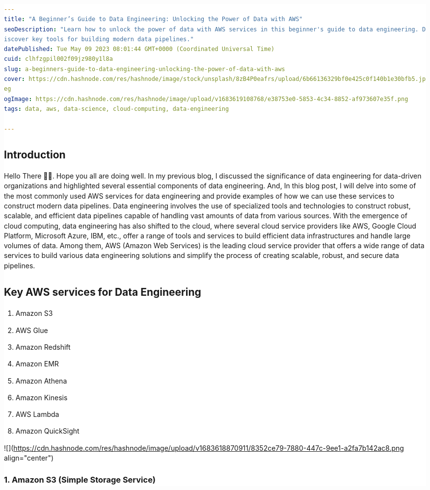 ```yaml
---
title: "A Beginner’s Guide to Data Engineering: Unlocking the Power of Data with AWS"
seoDescription: "Learn how to unlock the power of data with AWS services in this beginner's guide to data engineering. Discover key tools for building modern data pipelines."
datePublished: Tue May 09 2023 08:01:44 GMT+0000 (Coordinated Universal Time)
cuid: clhfzgpil002f09jz980y1l8a
slug: a-beginners-guide-to-data-engineering-unlocking-the-power-of-data-with-aws
cover: https://cdn.hashnode.com/res/hashnode/image/stock/unsplash/8zB4P0eafrs/upload/6b66136329bf0e425c0f140b1e30bfb5.jpeg
ogImage: https://cdn.hashnode.com/res/hashnode/image/upload/v1683619108768/e38753e0-5853-4c34-8852-af973607e35f.png
tags: data, aws, data-science, cloud-computing, data-engineering

---
```


## Introduction

Hello There 👋🏻. Hope you all are doing well. In my previous blog, I discussed the significance of data engineering for data-driven organizations and highlighted several essential components of data engineering. And, In this blog post, I will delve into some of the most commonly used AWS services for data engineering and provide examples of how we can use these services to construct modern data pipelines. Data engineering involves the use of specialized tools and technologies to construct robust, scalable, and efficient data pipelines capable of handling vast amounts of data from various sources. With the emergence of cloud computing, data engineering has also shifted to the cloud, where several cloud service providers like AWS, Google Cloud Platform, Microsoft Azure, IBM, etc., offer a range of tools and services to build efficient data infrastructures and handle large volumes of data. Among them, AWS (Amazon Web Services) is the leading cloud service provider that offers a wide range of data services to build various data engineering solutions and simplify the process of creating scalable, robust, and secure data pipelines.

## Key AWS services for Data Engineering

1. Amazon S3
    
2. AWS Glue
    
3. Amazon Redshift
    
4. Amazon EMR
    
5. Amazon Athena
    
6. Amazon Kinesis
    
7. AWS Lambda
    
8. Amazon QuickSight
    

![](https://cdn.hashnode.com/res/hashnode/image/upload/v1683618870911/8352ce79-7880-447c-9ee1-a2fa7b142ac8.png align="center")

### 1\. Amazon S3 (Simple Storage Service)
